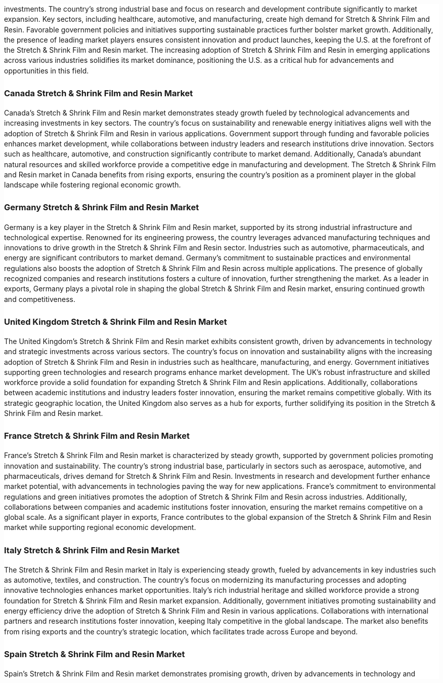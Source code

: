 investments. The country&rsquo;s strong industrial base and focus on research and development contribute significantly to market expansion. Key sectors, including healthcare, automotive, and manufacturing, create high demand for Stretch & Shrink Film and Resin. Favorable government policies and initiatives supporting sustainable practices further bolster market growth. Additionally, the presence of leading market players ensures consistent innovation and product launches, keeping the U.S. at the forefront of the Stretch & Shrink Film and Resin market. The increasing adoption of Stretch & Shrink Film and Resin in emerging applications across various industries solidifies its market dominance, positioning the U.S. as a critical hub for advancements and opportunities in this field.</p><h3>Canada Stretch & Shrink Film and Resin Market</h3><p>Canada&rsquo;s Stretch & Shrink Film and Resin market demonstrates steady growth fueled by technological advancements and increasing investments in key sectors. The country&rsquo;s focus on sustainability and renewable energy initiatives aligns well with the adoption of Stretch & Shrink Film and Resin in various applications. Government support through funding and favorable policies enhances market development, while collaborations between industry leaders and research institutions drive innovation. Sectors such as healthcare, automotive, and construction significantly contribute to market demand. Additionally, Canada&rsquo;s abundant natural resources and skilled workforce provide a competitive edge in manufacturing and development. The Stretch & Shrink Film and Resin market in Canada benefits from rising exports, ensuring the country&rsquo;s position as a prominent player in the global landscape while fostering regional economic growth.</p><h3>Germany Stretch & Shrink Film and Resin Market</h3><p>Germany is a key player in the Stretch & Shrink Film and Resin market, supported by its strong industrial infrastructure and technological expertise. Renowned for its engineering prowess, the country leverages advanced manufacturing techniques and innovations to drive growth in the Stretch & Shrink Film and Resin sector. Industries such as automotive, pharmaceuticals, and energy are significant contributors to market demand. Germany&rsquo;s commitment to sustainable practices and environmental regulations also boosts the adoption of Stretch & Shrink Film and Resin across multiple applications. The presence of globally recognized companies and research institutions fosters a culture of innovation, further strengthening the market. As a leader in exports, Germany plays a pivotal role in shaping the global Stretch & Shrink Film and Resin market, ensuring continued growth and competitiveness.</p><h3>United Kingdom Stretch & Shrink Film and Resin Market</h3><p>The United Kingdom&rsquo;s Stretch & Shrink Film and Resin market exhibits consistent growth, driven by advancements in technology and strategic investments across various sectors. The country&rsquo;s focus on innovation and sustainability aligns with the increasing adoption of Stretch & Shrink Film and Resin in industries such as healthcare, manufacturing, and energy. Government initiatives supporting green technologies and research programs enhance market development. The UK&rsquo;s robust infrastructure and skilled workforce provide a solid foundation for expanding Stretch & Shrink Film and Resin applications. Additionally, collaborations between academic institutions and industry leaders foster innovation, ensuring the market remains competitive globally. With its strategic geographic location, the United Kingdom also serves as a hub for exports, further solidifying its position in the Stretch & Shrink Film and Resin market.</p><h3>France Stretch & Shrink Film and Resin Market</h3><p>France&rsquo;s Stretch & Shrink Film and Resin market is characterized by steady growth, supported by government policies promoting innovation and sustainability. The country&rsquo;s strong industrial base, particularly in sectors such as aerospace, automotive, and pharmaceuticals, drives demand for Stretch & Shrink Film and Resin. Investments in research and development further enhance market potential, with advancements in technologies paving the way for new applications. France&rsquo;s commitment to environmental regulations and green initiatives promotes the adoption of Stretch & Shrink Film and Resin across industries. Additionally, collaborations between companies and academic institutions foster innovation, ensuring the market remains competitive on a global scale. As a significant player in exports, France contributes to the global expansion of the Stretch & Shrink Film and Resin market while supporting regional economic development.</p><h3>Italy Stretch & Shrink Film and Resin Market</h3><p>The Stretch & Shrink Film and Resin market in Italy is experiencing steady growth, fueled by advancements in key industries such as automotive, textiles, and construction. The country&rsquo;s focus on modernizing its manufacturing processes and adopting innovative technologies enhances market opportunities. Italy&rsquo;s rich industrial heritage and skilled workforce provide a strong foundation for Stretch & Shrink Film and Resin market expansion. Additionally, government initiatives promoting sustainability and energy efficiency drive the adoption of Stretch & Shrink Film and Resin in various applications. Collaborations with international partners and research institutions foster innovation, keeping Italy competitive in the global landscape. The market also benefits from rising exports and the country&rsquo;s strategic location, which facilitates trade across Europe and beyond.</p><h3>Spain Stretch & Shrink Film and Resin Market</h3><p>Spain&rsquo;s Stretch & Shrink Film and Resin market demonstrates promising growth, driven by advancements in technology and